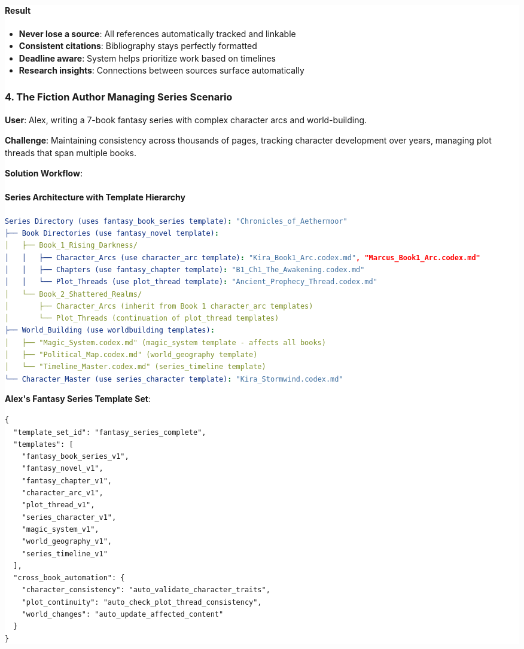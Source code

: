 #### Result

- **Never lose a source**: All references automatically tracked and linkable
- **Consistent citations**: Bibliography stays perfectly formatted
- **Deadline aware**: System helps prioritize work based on timelines  
- **Research insights**: Connections between sources surface automatically

### 4. The Fiction Author Managing Series Scenario

**User**: Alex, writing a 7-book fantasy series with complex character arcs and world-building.

**Challenge**: Maintaining consistency across thousands of pages, tracking character development over years, managing plot threads that span multiple books.

**Solution Workflow**:

#### Series Architecture with Template Hierarchy

```yaml
Series Directory (uses fantasy_book_series template): "Chronicles_of_Aethermoor"
├── Book Directories (use fantasy_novel template):
│   ├── Book_1_Rising_Darkness/
│   │   ├── Character_Arcs (use character_arc template): "Kira_Book1_Arc.codex.md", "Marcus_Book1_Arc.codex.md"
│   │   ├── Chapters (use fantasy_chapter template): "B1_Ch1_The_Awakening.codex.md"
│   │   └── Plot_Threads (use plot_thread template): "Ancient_Prophecy_Thread.codex.md"
│   └── Book_2_Shattered_Realms/
│       ├── Character_Arcs (inherit from Book 1 character_arc templates)
│       └── Plot_Threads (continuation of plot_thread templates)
├── World_Building (use worldbuilding templates):
│   ├── "Magic_System.codex.md" (magic_system template - affects all books)
│   ├── "Political_Map.codex.md" (world_geography template)
│   └── "Timeline_Master.codex.md" (series_timeline template)
└── Character_Master (use series_character template): "Kira_Stormwind.codex.md"
```

**Alex's Fantasy Series Template Set**:

```json5
{
  "template_set_id": "fantasy_series_complete",
  "templates": [
    "fantasy_book_series_v1",
    "fantasy_novel_v1", 
    "fantasy_chapter_v1",
    "character_arc_v1",
    "plot_thread_v1",
    "series_character_v1",
    "magic_system_v1",
    "world_geography_v1",
    "series_timeline_v1"
  ],
  "cross_book_automation": {
    "character_consistency": "auto_validate_character_traits",
    "plot_continuity": "auto_check_plot_thread_consistency",
    "world_changes": "auto_update_affected_content"
  }
}
```
